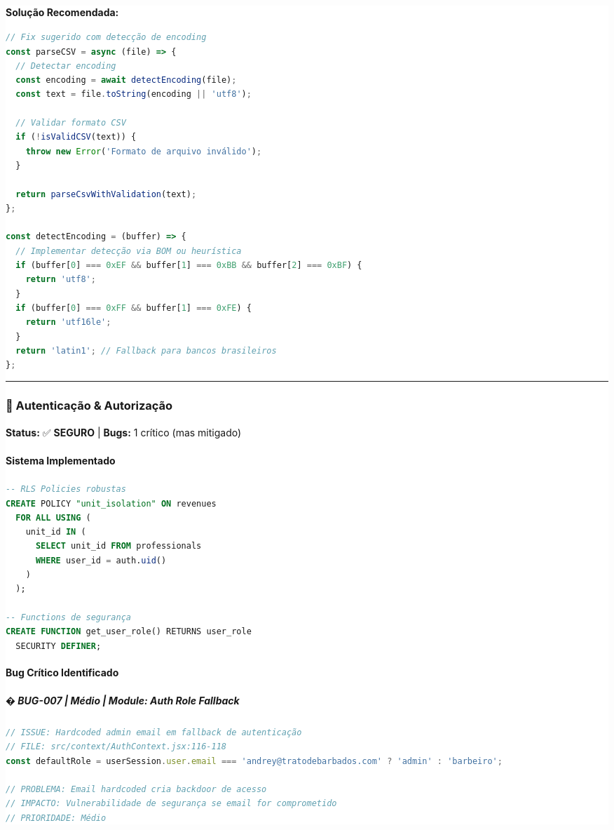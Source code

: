 **Solução Recomendada:**
```javascript
// Fix sugerido com detecção de encoding
const parseCSV = async (file) => {
  // Detectar encoding
  const encoding = await detectEncoding(file);
  const text = file.toString(encoding || 'utf8');
  
  // Validar formato CSV
  if (!isValidCSV(text)) {
    throw new Error('Formato de arquivo inválido');
  }
  
  return parseCsvWithValidation(text);
};

const detectEncoding = (buffer) => {
  // Implementar detecção via BOM ou heurística
  if (buffer[0] === 0xEF && buffer[1] === 0xBB && buffer[2] === 0xBF) {
    return 'utf8';
  }
  if (buffer[0] === 0xFF && buffer[1] === 0xFE) {
    return 'utf16le';
  }
  return 'latin1'; // Fallback para bancos brasileiros
};
```

---

### **🔐 Autenticação & Autorização**
**Status:** ✅ **SEGURO** | **Bugs:** 1 crítico (mas mitigado)

#### **Sistema Implementado**
```sql
-- RLS Policies robustas
CREATE POLICY "unit_isolation" ON revenues
  FOR ALL USING (
    unit_id IN (
      SELECT unit_id FROM professionals 
      WHERE user_id = auth.uid()
    )
  );

-- Functions de segurança
CREATE FUNCTION get_user_role() RETURNS user_role 
  SECURITY DEFINER;
```

#### **Bug Crítico Identificado**

##### � **BUG-007** | Médio | Module: Auth Role Fallback
```javascript
// ISSUE: Hardcoded admin email em fallback de autenticação
// FILE: src/context/AuthContext.jsx:116-118
const defaultRole = userSession.user.email === 'andrey@tratodebarbados.com' ? 'admin' : 'barbeiro';

// PROBLEMA: Email hardcoded cria backdoor de acesso
// IMPACTO: Vulnerabilidade de segurança se email for comprometido
// PRIORIDADE: Médio
```
